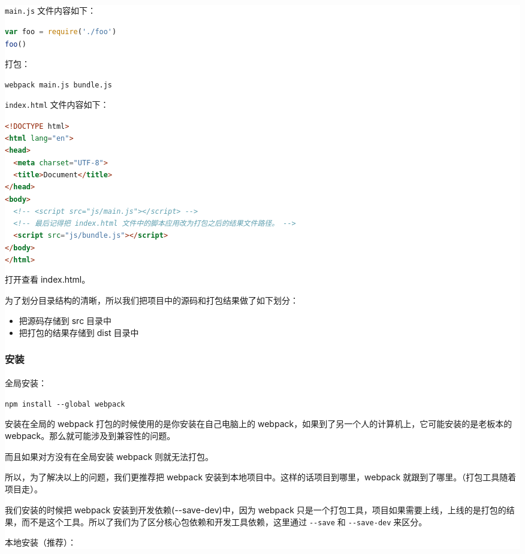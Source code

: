 `main.js` 文件内容如下：

```javascript
var foo = require('./foo')
foo()
```

打包：

```shell
webpack main.js bundle.js
```

`index.html` 文件内容如下：

```html
<!DOCTYPE html>
<html lang="en">
<head>
  <meta charset="UTF-8">
  <title>Document</title>
</head>
<body>
  <!-- <script src="js/main.js"></script> -->
  <!-- 最后记得把 index.html 文件中的脚本应用改为打包之后的结果文件路径。 -->
  <script src="js/bundle.js"></script>
</body>
</html>
```

打开查看 index.html。



为了划分目录结构的清晰，所以我们把项目中的源码和打包结果做了如下划分：

- 把源码存储到 src 目录中
- 把打包的结果存储到 dist 目录中

### 安装

全局安装：

```shell
npm install --global webpack
```

安装在全局的 webpack 打包的时候使用的是你安装在自己电脑上的 webpack，如果到了另一个人的计算机上，它可能安装的是老板本的 webpack。那么就可能涉及到兼容性的问题。

而且如果对方没有在全局安装 webpack 则就无法打包。



所以，为了解决以上的问题，我们更推荐把 webpack 安装到本地项目中。这样的话项目到哪里，webpack 就跟到了哪里。（打包工具随着项目走）。



我们安装的时候把 webpack 安装到开发依赖(--save-dev)中，因为 webpack 只是一个打包工具，项目如果需要上线，上线的是打包的结果，而不是这个工具。所以了我们为了区分核心包依赖和开发工具依赖，这里通过 `--save` 和 `--save-dev` 来区分。



本地安装（推荐）：
